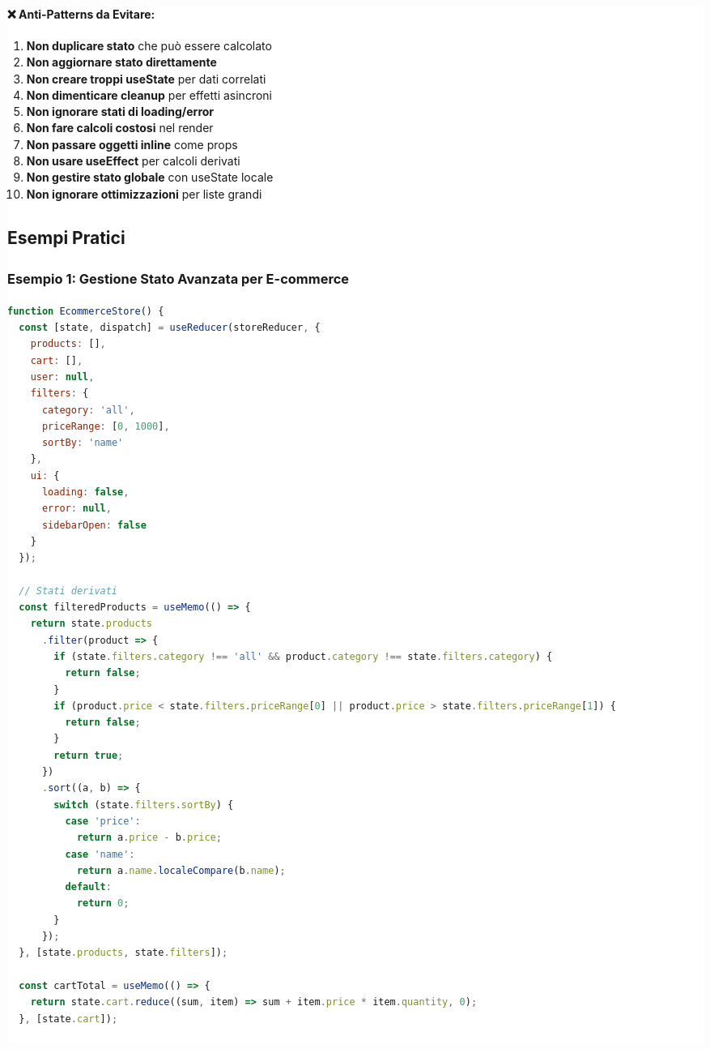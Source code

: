 #### ❌ Anti-Patterns da Evitare:

1. **Non duplicare stato** che può essere calcolato
2. **Non aggiornare stato direttamente**
3. **Non creare troppi useState** per dati correlati
4. **Non dimenticare cleanup** per effetti asincroni
5. **Non ignorare stati di loading/error**
6. **Non fare calcoli costosi** nel render
7. **Non passare oggetti inline** come props
8. **Non usare useEffect** per calcoli derivati
9. **Non gestire stato globale** con useState locale
10. **Non ignorare ottimizzazioni** per liste grandi

## Esempi Pratici

### Esempio 1: Gestione Stato Avanzata per E-commerce
```jsx
function EcommerceStore() {
  const [state, dispatch] = useReducer(storeReducer, {
    products: [],
    cart: [],
    user: null,
    filters: {
      category: 'all',
      priceRange: [0, 1000],
      sortBy: 'name'
    },
    ui: {
      loading: false,
      error: null,
      sidebarOpen: false
    }
  });
  
  // Stati derivati
  const filteredProducts = useMemo(() => {
    return state.products
      .filter(product => {
        if (state.filters.category !== 'all' && product.category !== state.filters.category) {
          return false;
        }
        if (product.price < state.filters.priceRange[0] || product.price > state.filters.priceRange[1]) {
          return false;
        }
        return true;
      })
      .sort((a, b) => {
        switch (state.filters.sortBy) {
          case 'price':
            return a.price - b.price;
          case 'name':
            return a.name.localeCompare(b.name);
          default:
            return 0;
        }
      });
  }, [state.products, state.filters]);
  
  const cartTotal = useMemo(() => {
    return state.cart.reduce((sum, item) => sum + item.price * item.quantity, 0);
  }, [state.cart]);
  
```